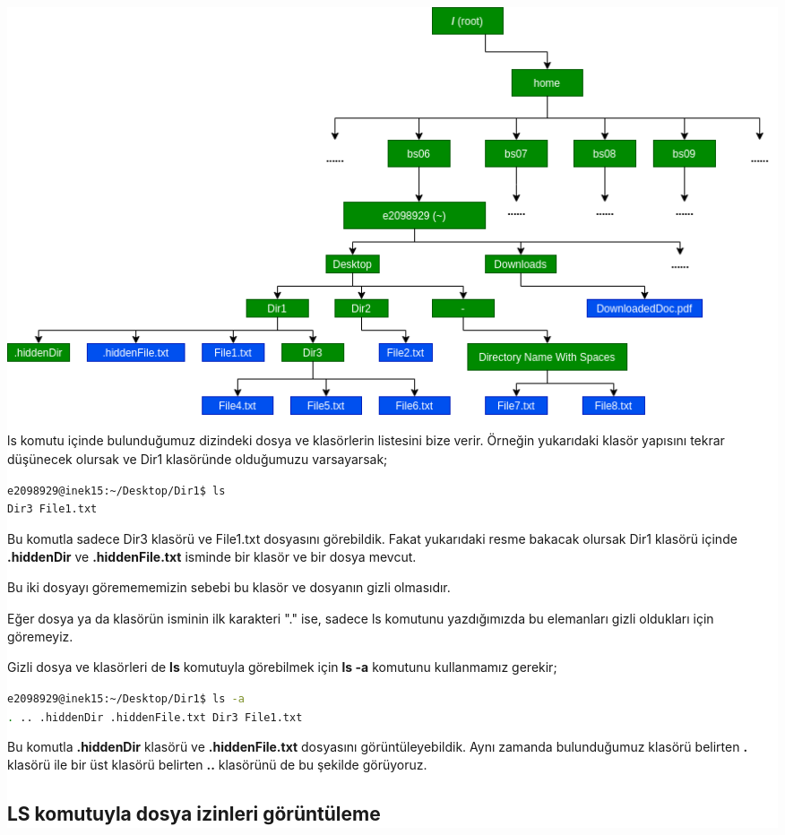 ![KomutOrnek](resources/lab1Resources/KomutOrnek1.png)

ls komutu içinde bulunduğumuz dizindeki dosya ve klasörlerin listesini bize verir. Örneğin yukarıdaki klasör yapısını tekrar düşünecek olursak ve Dir1 klasöründe olduğumuzu varsayarsak;

```bash
e2098929@inek15:~/Desktop/Dir1$ ls
Dir3 File1.txt
```
Bu komutla sadece Dir3 klasörü ve File1.txt dosyasını görebildik. Fakat yukarıdaki resme bakacak olursak Dir1 klasörü içinde **.hiddenDir** ve **.hiddenFile.txt** isminde bir klasör ve bir dosya mevcut.

Bu iki dosyayı göremememizin sebebi bu klasör ve dosyanın gizli olmasıdır.

Eğer dosya ya da klasörün isminin ilk karakteri "." ise, sadece ls komutunu yazdığımızda bu elemanları gizli oldukları için göremeyiz.

Gizli dosya ve klasörleri de **ls** komutuyla görebilmek için **ls -a** komutunu kullanmamız gerekir;

```bash
e2098929@inek15:~/Desktop/Dir1$ ls -a
. .. .hiddenDir .hiddenFile.txt Dir3 File1.txt
```
Bu komutla **.hiddenDir** klasörü ve **.hiddenFile.txt** dosyasını görüntüleyebildik. Aynı zamanda bulunduğumuz klasörü belirten **.** klasörü ile bir üst klasörü belirten **..** klasörünü de bu şekilde görüyoruz.

## LS komutuyla dosya izinleri görüntüleme
